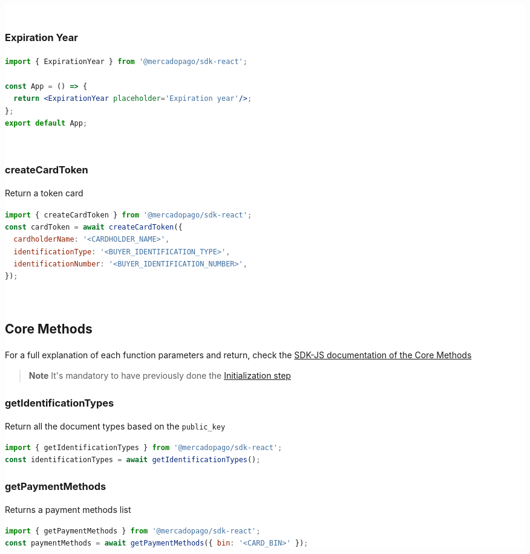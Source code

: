 <br/>

### Expiration Year

```jsx
import { ExpirationYear } from '@mercadopago/sdk-react';

const App = () => {
  return <ExpirationYear placeholder='Expiration year'/>;
};
export default App;
```

<br/>

### createCardToken

Return a token card

```javascript
import { createCardToken } from '@mercadopago/sdk-react';
const cardToken = await createCardToken({
  cardholderName: '<CARDHOLDER_NAME>',
  identificationType: '<BUYER_IDENTIFICATION_TYPE>',
  identificationNumber: '<BUYER_IDENTIFICATION_NUMBER>',
});
```

<br/>

## Core Methods

For a full explanation of each function parameters and return, check the [SDK-JS documentation of the Core Methods](https://github.com/mercadopago/sdk-js/blob/main/API/core-methods.md)

> **Note**
> It's mandatory to have previously done the [Initialization step](#initialization)

### getIdentificationTypes

Return all the document types based on the `public_key`

```javascript
import { getIdentificationTypes } from '@mercadopago/sdk-react';
const identificationTypes = await getIdentificationTypes();
```

### getPaymentMethods

Returns a payment methods list

```javascript
import { getPaymentMethods } from '@mercadopago/sdk-react';
const paymentMethods = await getPaymentMethods({ bin: '<CARD_BIN>' });
```
